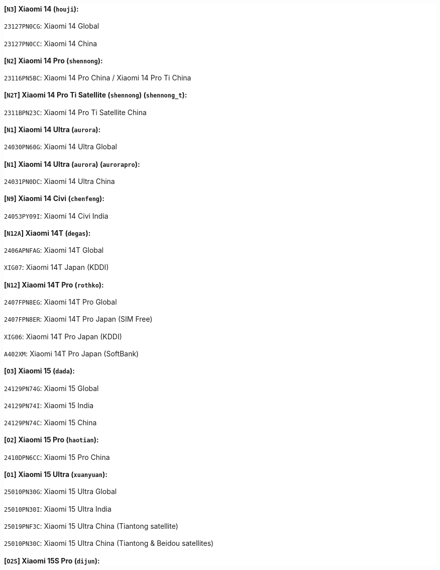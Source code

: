 **[`N3`] Xiaomi 14 (`houji`):**

`23127PN0CG`: Xiaomi 14 Global

`23127PN0CC`: Xiaomi 14 China

**[`N2`] Xiaomi 14 Pro (`shennong`):**

`23116PN5BC`: Xiaomi 14 Pro China / Xiaomi 14 Pro Ti China

**[`N2T`] Xiaomi 14 Pro Ti Satellite (`shennong`) (`shennong_t`):**

`2311BPN23C`: Xiaomi 14 Pro Ti Satellite China

**[`N1`] Xiaomi 14 Ultra (`aurora`):**

`24030PN60G`: Xiaomi 14 Ultra Global

**[`N1`] Xiaomi 14 Ultra (`aurora`) (`aurorapro`):**

`24031PN0DC`: Xiaomi 14 Ultra China

**[`N9`] Xiaomi 14 Civi (`chenfeng`):**

`24053PY09I`: Xiaomi 14 Civi India

**[`N12A`] Xiaomi 14T (`degas`):**

`2406APNFAG`: Xiaomi 14T Global

`XIG07`: Xiaomi 14T Japan (KDDI)

**[`N12`] Xiaomi 14T Pro (`rothko`):**

`2407FPN8EG`: Xiaomi 14T Pro Global

`2407FPN8ER`: Xiaomi 14T Pro Japan (SIM Free)

`XIG06`: Xiaomi 14T Pro Japan (KDDI)

`A402XM`: Xiaomi 14T Pro Japan (SoftBank)

**[`O3`] Xiaomi 15 (`dada`):**

`24129PN74G`: Xiaomi 15 Global

`24129PN74I`: Xiaomi 15 India

`24129PN74C`: Xiaomi 15 China

**[`O2`] Xiaomi 15 Pro (`haotian`):**

`2410DPN6CC`: Xiaomi 15 Pro China

**[`O1`] Xiaomi 15 Ultra (`xuanyuan`):**

`25010PN30G`: Xiaomi 15 Ultra Global

`25010PN30I`: Xiaomi 15 Ultra India

`25019PNF3C`: Xiaomi 15 Ultra China (Tiantong satellite)

`25010PN30C`: Xiaomi 15 Ultra China (Tiantong & Beidou satellites)

**[`O2S`] Xiaomi 15S Pro (`dijun`):**
